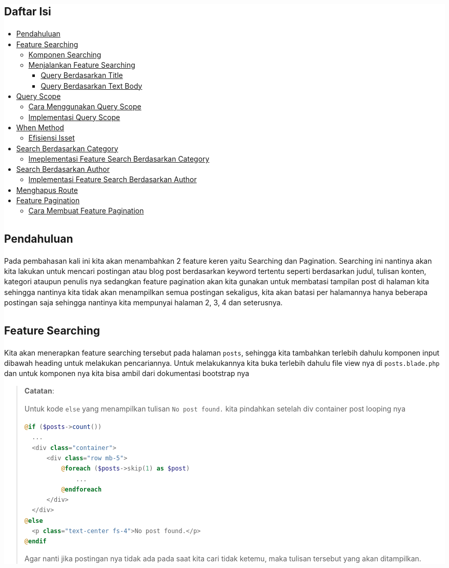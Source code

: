 ## Daftar Isi

- [Pendahuluan](#pendahuluan)
- [Feature Searching](#feature-searching)
  - [Komponen Searching](#komponen-searching)
  - [Menjalankan Feature Searching](#menjalankan-feature-searching)
    - [Query Berdasarkan Title](#query-berdasarkan-title)
    - [Query Berdasarkan Text Body](#query-berdasarkan-text-body)
- [Query Scope](#query-scope)
  - [Cara Menggunakan Query Scope](#cara-menggunakan-query-scope)
  - [Implementasi Query Scope](#implementasi-query-scope)
- [When Method](#when-method)
  - [Efisiensi Isset](#efisiensi-isset)
- [Search Berdasarkan Category](#search-berdasarkan-category)
  - [Imeplementasi Feature Search Berdasarkan Category](#implementasi-feature-search-berdasarkan-category)
- [Search Berdasarkan Author](#search-berdasarkan-author)
  - [Implementasi Feature Search Berdasarkan Author](#implementasi-feature-search-berdasarkan-author)
- [Menghapus Route](#menghapus-route)
- [Feature Pagination](#feature-pagination)
  - [Cara Membuat Feature Pagination](#cara-membuat-feature-pagination)

## Pendahuluan

Pada pembahasan kali ini kita akan menambahkan 2 feature keren yaitu Searching dan Pagination. Searching ini nantinya akan kita lakukan untuk mencari postingan atau blog post berdasarkan keyword tertentu seperti berdasarkan judul, tulisan konten, kategori ataupun penulis nya sedangkan feature pagination akan kita gunakan untuk membatasi tampilan post di halaman kita sehingga nantinya kita tidak akan menampilkan semua postingan sekaligus, kita akan batasi per halamannya hanya beberapa postingan saja sehingga nantinya kita mempunyai halaman 2, 3, 4 dan seterusnya.

## Feature Searching

Kita akan menerapkan feature searching tersebut pada halaman `posts`, sehingga kita tambahkan terlebih dahulu komponen input dibawah heading untuk melakukan pencariannya. Untuk melakukannya kita buka terlebih dahulu file view nya di `posts.blade.php` dan untuk komponen nya kita bisa ambil dari dokumentasi bootstrap nya

> **Catatan**:
>
> Untuk kode `else` yang menampilkan tulisan `No post found.` kita pindahkan setelah div container post looping nya
>
> ```php
> @if ($posts->count())
>   ...
>   <div class="container">
>       <div class="row mb-5">
>           @foreach ($posts->skip(1) as $post)
>               ...
>           @endforeach
>       </div>
>   </div>
> @else
>   <p class="text-center fs-4">No post found.</p>
> @endif
> ```
>
> Agar nanti jika postingan nya tidak ada pada saat kita cari tidak ketemu, maka tulisan tersebut yang akan ditampilkan.
